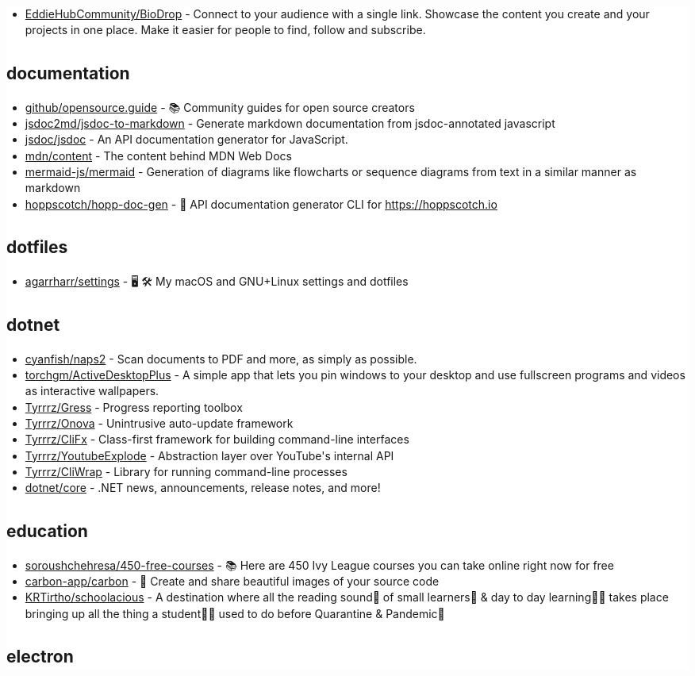 - [EddieHubCommunity/BioDrop](https://github.com/EddieHubCommunity/BioDrop) - Connect to your audience with a single link. Showcase the content you create and your projects in one place. Make it easier for people to find, follow and subscribe.

## documentation 

- [github/opensource.guide](https://github.com/github/opensource.guide) - 📚 Community guides for open source creators
- [jsdoc2md/jsdoc-to-markdown](https://github.com/jsdoc2md/jsdoc-to-markdown) - Generate markdown documentation from jsdoc-annotated javascript
- [jsdoc/jsdoc](https://github.com/jsdoc/jsdoc) - An API documentation generator for JavaScript.
- [mdn/content](https://github.com/mdn/content) - The content behind MDN Web Docs
- [mermaid-js/mermaid](https://github.com/mermaid-js/mermaid) - Generation of diagrams like flowcharts or sequence diagrams from text in a similar manner as markdown
- [hoppscotch/hopp-doc-gen](https://github.com/hoppscotch/hopp-doc-gen) - 📔 API documentation generator CLI for https://hoppscotch.io

## dotfiles 

- [agarrharr/settings](https://github.com/agarrharr/settings) - 🖥 🛠 My macOS and GNU+Linux settings and dotfiles

## dotnet 

- [cyanfish/naps2](https://github.com/cyanfish/naps2) - Scan documents to PDF and more, as simply as possible.
- [torchgm/ActiveDesktopPlus](https://github.com/torchgm/ActiveDesktopPlus) - A simple app that lets you pin windows to your desktop and use fullscreen programs and videos as interactive wallpapers.
- [Tyrrrz/Gress](https://github.com/Tyrrrz/Gress) - Progress reporting toolbox
- [Tyrrrz/Onova](https://github.com/Tyrrrz/Onova) - Unintrusive auto-update framework
- [Tyrrrz/CliFx](https://github.com/Tyrrrz/CliFx) - Class-first framework for building command-line interfaces
- [Tyrrrz/YoutubeExplode](https://github.com/Tyrrrz/YoutubeExplode) - Abstraction layer over YouTube's internal API
- [Tyrrrz/CliWrap](https://github.com/Tyrrrz/CliWrap) - Library for running command-line processes
- [dotnet/core](https://github.com/dotnet/core) - .NET news, announcements, release notes, and more!

## education 

- [soroushchehresa/450-free-courses](https://github.com/soroushchehresa/450-free-courses) - 📚 Here are 450 Ivy League courses you can take online right now for free
- [carbon-app/carbon](https://github.com/carbon-app/carbon) - :black_heart: Create and share beautiful images of your source code
- [KRTirtho/schoolacious](https://github.com/KRTirtho/schoolacious) - A destination where all the reading sound📔 of small learners🧒 & day to day learning👩‍🏫 takes place bringing up all the thing a student👩‍🎓 used to do before Quarantine & Pandemic🦠

## electron 
